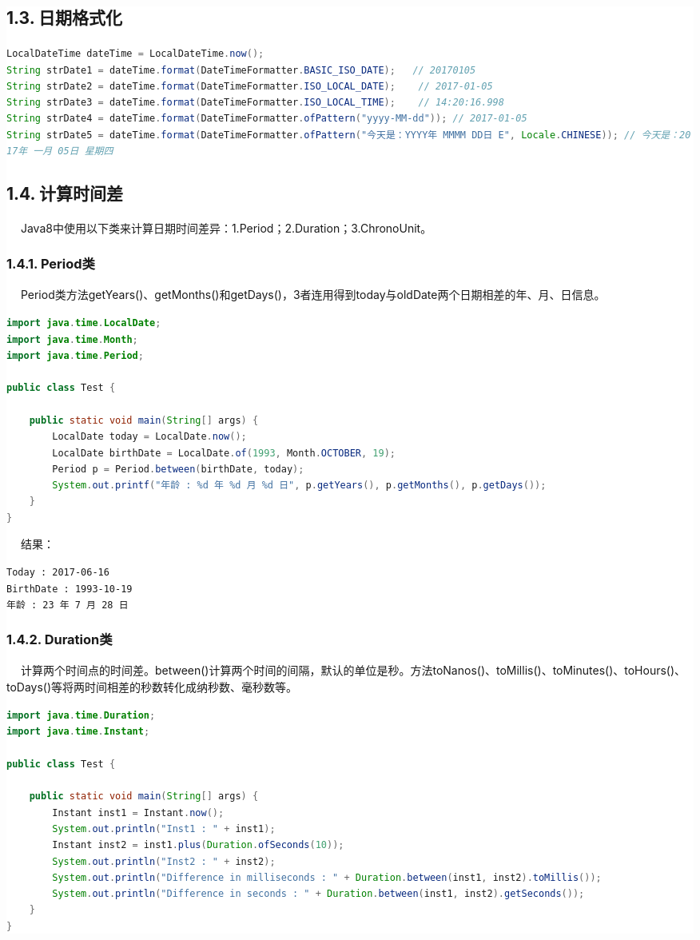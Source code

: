 ## 1.3. 日期格式化  

```java
LocalDateTime dateTime = LocalDateTime.now();
String strDate1 = dateTime.format(DateTimeFormatter.BASIC_ISO_DATE);   // 20170105
String strDate2 = dateTime.format(DateTimeFormatter.ISO_LOCAL_DATE);    // 2017-01-05
String strDate3 = dateTime.format(DateTimeFormatter.ISO_LOCAL_TIME);    // 14:20:16.998
String strDate4 = dateTime.format(DateTimeFormatter.ofPattern("yyyy-MM-dd")); // 2017-01-05
String strDate5 = dateTime.format(DateTimeFormatter.ofPattern("今天是：YYYY年 MMMM DD日 E", Locale.CHINESE)); // 今天是：2017年 一月 05日 星期四
```

## 1.4. 计算时间差  
&emsp; Java8中使用以下类来计算日期时间差异：1.Period；2.Duration；3.ChronoUnit。  

### 1.4.1. Period类  
&emsp; Period类方法getYears()、getMonths()和getDays()，3者连用得到today与oldDate两个日期相差的年、月、日信息。  

```java
import java.time.LocalDate;
import java.time.Month;
import java.time.Period;

public class Test {

    public static void main(String[] args) {
        LocalDate today = LocalDate.now();
        LocalDate birthDate = LocalDate.of(1993, Month.OCTOBER, 19);
        Period p = Period.between(birthDate, today);
        System.out.printf("年龄 : %d 年 %d 月 %d 日", p.getYears(), p.getMonths(), p.getDays());
    }
}
```
&emsp; 结果：  

    Today : 2017-06-16
    BirthDate : 1993-10-19
    年龄 : 23 年 7 月 28 日  

### 1.4.2. Duration类  
&emsp; 计算两个时间点的时间差。between()计算两个时间的间隔，默认的单位是秒。方法toNanos()、toMillis()、toMinutes()、toHours()、toDays()等将两时间相差的秒数转化成纳秒数、毫秒数等。  

```java
import java.time.Duration;
import java.time.Instant;

public class Test {

    public static void main(String[] args) {
        Instant inst1 = Instant.now();
        System.out.println("Inst1 : " + inst1);
        Instant inst2 = inst1.plus(Duration.ofSeconds(10));
        System.out.println("Inst2 : " + inst2);
        System.out.println("Difference in milliseconds : " + Duration.between(inst1, inst2).toMillis());
        System.out.println("Difference in seconds : " + Duration.between(inst1, inst2).getSeconds());
    }
}
```  
